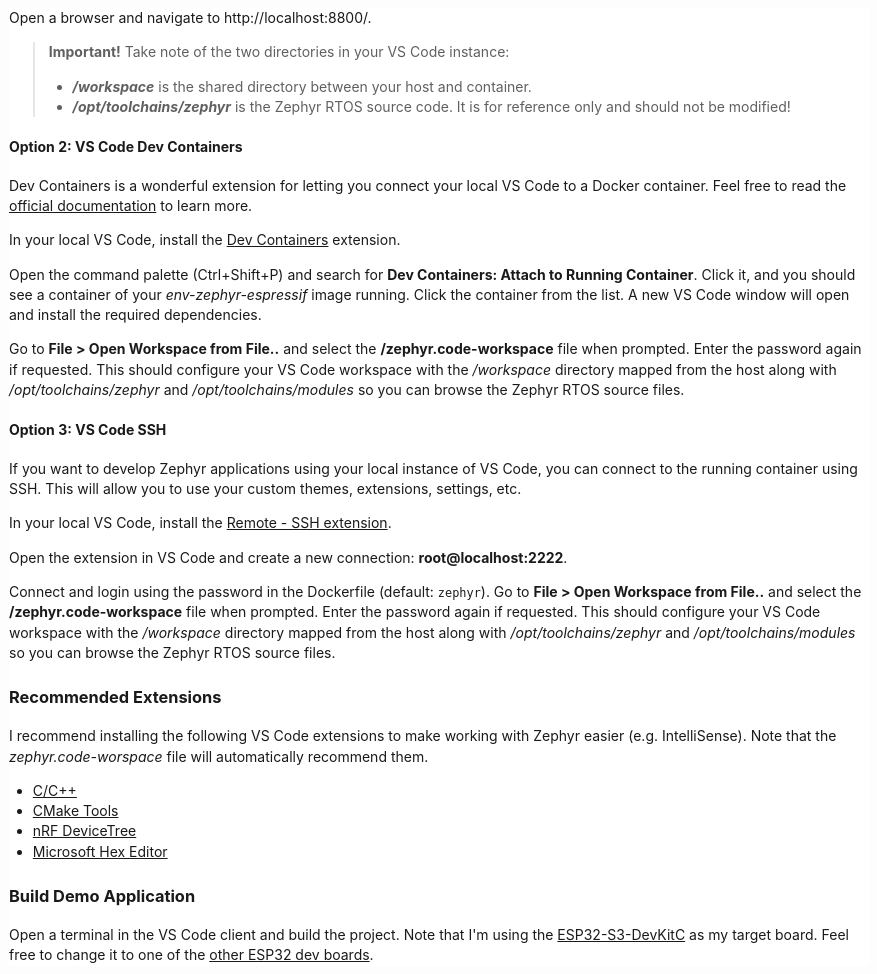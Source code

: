 Open a browser and navigate to http://localhost:8800/.

> **Important!** Take note of the two directories in your VS Code instance:
> * ***/workspace*** is the shared directory between your host and container.
> * ***/opt/toolchains/zephyr*** is the Zephyr RTOS source code. It is for reference only and should not be modified!

#### Option 2: VS Code Dev Containers

Dev Containers is a wonderful extension for letting you connect your local VS Code to a Docker container. Feel free to read the [official documentation](https://code.visualstudio.com/docs/devcontainers/containers) to learn more.

In your local VS Code, install the [Dev Containers](https://marketplace.visualstudio.com/items?itemName=ms-vscode-remote.remote-containers) extension.

Open the command palette (Ctrl+Shift+P) and search for **Dev Containers: Attach to Running Container**. Click it, and you should see a container of your *env-zephyr-espressif* image running. Click the container from the list. A new VS Code window will open and install the required dependencies.

Go to **File > Open Workspace from File..** and select the **/zephyr.code-workspace** file when prompted. Enter the password again if requested. This should configure your VS Code workspace with the */workspace* directory mapped from the host along with */opt/toolchains/zephyr* and */opt/toolchains/modules* so you can browse the Zephyr RTOS source files.

#### Option 3: VS Code SSH

If you want to develop Zephyr applications using your local instance of VS Code, you can connect to the running container using SSH. This will allow you to use your custom themes, extensions, settings, etc.

In your local VS Code, install the [Remote - SSH extension](https://marketplace.visualstudio.com/items?itemName=ms-vscode-remote.remote-ssh).

Open the extension in VS Code and create a new connection: **root@localhost:2222**.

Connect and login using the password in the Dockerfile (default: `zephyr`). Go to **File > Open Workspace from File..** and select the **/zephyr.code-workspace** file when prompted. Enter the password again if requested. This should configure your VS Code workspace with the */workspace* directory mapped from the host along with */opt/toolchains/zephyr* and */opt/toolchains/modules* so you can browse the Zephyr RTOS source files.

### Recommended Extensions

I recommend installing the following VS Code extensions to make working with Zephyr easier (e.g. IntelliSense). Note that the *zephyr.code-worspace* file will automatically recommend them.

 * [C/C++](https://marketplace.visualstudio.com/items?itemName=ms-vscode.cpptools)
 * [CMake Tools](https://marketplace.visualstudio.com/items?itemName=ms-vscode.cmake-tools)
 * [nRF DeviceTree](https://marketplace.visualstudio.com/items?itemName=nordic-semiconductor.nrf-devicetree)
 * [Microsoft Hex Editor](https://marketplace.visualstudio.com/items?itemName=ms-vscode.hexeditor)

### Build Demo Application

Open a terminal in the VS Code client and build the project. Note that I'm using the [ESP32-S3-DevKitC](https://docs.espressif.com/projects/esp-dev-kits/en/latest/esp32s3/esp32-s3-devkitc-1/index.html) as my target board. Feel free to change it to one of the [other ESP32 dev boards](https://docs.zephyrproject.org/latest/boards/index.html#vendor=espressif).
